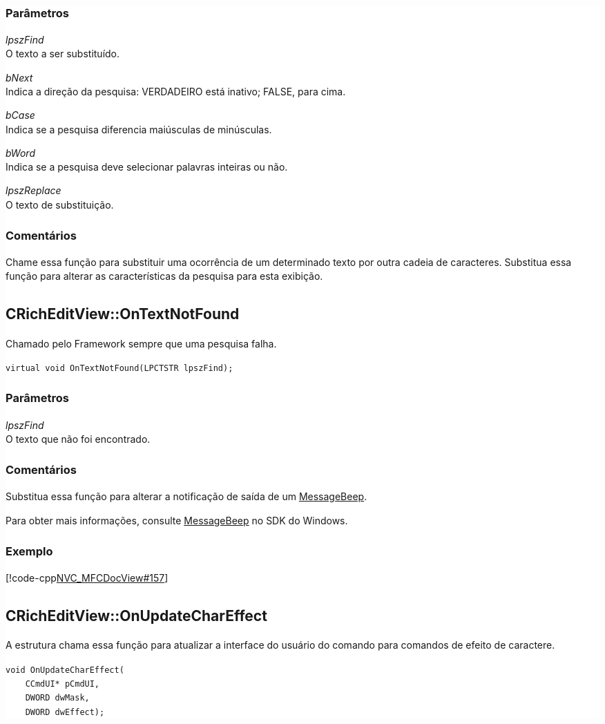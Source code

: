 ### <a name="parameters"></a>Parâmetros

*lpszFind*<br/>
O texto a ser substituído.

*bNext*<br/>
Indica a direção da pesquisa: VERDADEIRO está inativo; FALSE, para cima.

*bCase*<br/>
Indica se a pesquisa diferencia maiúsculas de minúsculas.

*bWord*<br/>
Indica se a pesquisa deve selecionar palavras inteiras ou não.

*lpszReplace*<br/>
O texto de substituição.

### <a name="remarks"></a>Comentários

Chame essa função para substituir uma ocorrência de um determinado texto por outra cadeia de caracteres. Substitua essa função para alterar as características da pesquisa para esta exibição.

##  <a name="ontextnotfound"></a>  CRichEditView::OnTextNotFound

Chamado pelo Framework sempre que uma pesquisa falha.

```
virtual void OnTextNotFound(LPCTSTR lpszFind);
```

### <a name="parameters"></a>Parâmetros

*lpszFind*<br/>
O texto que não foi encontrado.

### <a name="remarks"></a>Comentários

Substitua essa função para alterar a notificação de saída de um [MessageBeep](/windows/win32/api/winuser/nf-winuser-messagebeep).

Para obter mais informações, consulte [MessageBeep](/windows/win32/api/winuser/nf-winuser-messagebeep) no SDK do Windows.

### <a name="example"></a>Exemplo

[!code-cpp[NVC_MFCDocView#157](../../mfc/codesnippet/cpp/cricheditview-class_7.cpp)]

##  <a name="onupdatechareffect"></a>  CRichEditView::OnUpdateCharEffect

A estrutura chama essa função para atualizar a interface do usuário do comando para comandos de efeito de caractere.

```
void OnUpdateCharEffect(
    CCmdUI* pCmdUI,
    DWORD dwMask,
    DWORD dwEffect);
```
